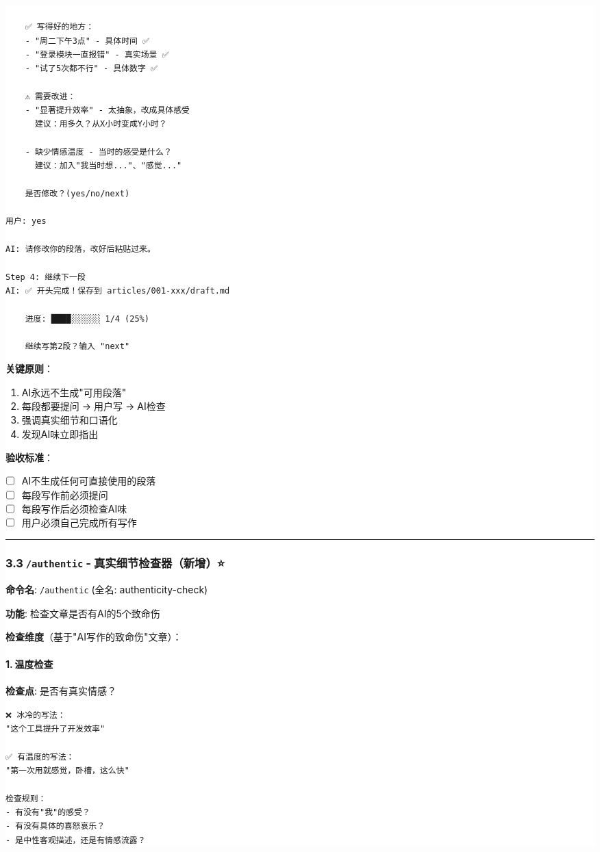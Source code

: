 ```
    
    ✅ 写得好的地方：
    - "周二下午3点" - 具体时间 ✅
    - "登录模块一直报错" - 真实场景 ✅
    - "试了5次都不行" - 具体数字 ✅
    
    ⚠️ 需要改进：
    - "显著提升效率" - 太抽象，改成具体感受
      建议：用多久？从X小时变成Y小时？
    
    - 缺少情感温度 - 当时的感受是什么？
      建议：加入"我当时想..."、"感觉..."
    
    是否修改？(yes/no/next)

用户: yes

AI: 请修改你的段落，改好后粘贴过来。

Step 4: 继续下一段
AI: ✅ 开头完成！保存到 articles/001-xxx/draft.md
    
    进度: ████░░░░░░ 1/4 (25%)
    
    继续写第2段？输入 "next"
```

**关键原则**：
1. AI永远不生成"可用段落"
2. 每段都要提问 → 用户写 → AI检查
3. 强调真实细节和口语化
4. 发现AI味立即指出

**验收标准**：
- [ ] AI不生成任何可直接使用的段落
- [ ] 每段写作前必须提问
- [ ] 每段写作后必须检查AI味
- [ ] 用户必须自己完成所有写作

---

### 3.3 `/authentic` - 真实细节检查器（新增）⭐

**命令名**: `/authentic` (全名: authenticity-check)

**功能**: 检查文章是否有AI的5个致命伤

**检查维度**（基于"AI写作的致命伤"文章）：

#### 1. 温度检查

**检查点**: 是否有真实情感？

```
❌ 冰冷的写法：
"这个工具提升了开发效率"

✅ 有温度的写法：
"第一次用就感觉，卧槽，这么快"

检查规则：
- 有没有"我"的感受？
- 有没有具体的喜怒哀乐？
- 是中性客观描述，还是有情感流露？
```
